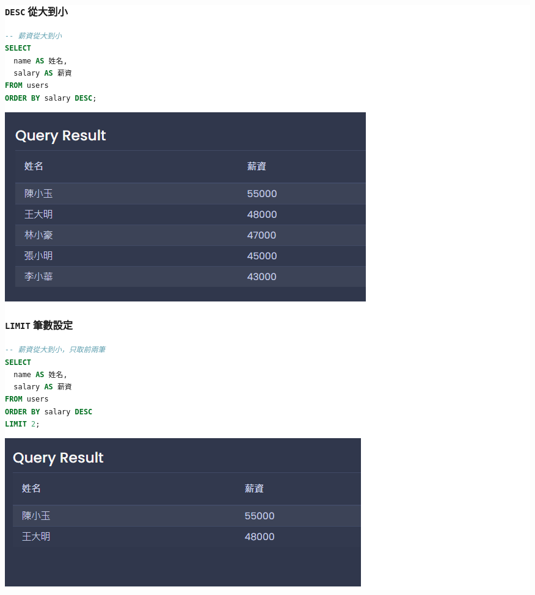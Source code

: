 ### `DESC` 從大到小

```sql
-- 薪資從大到小
SELECT
  name AS 姓名,
  salary AS 薪資
FROM users
ORDER BY salary DESC;
```

![圖片61](./images/61.PNG)

### `LIMIT` 筆數設定

```sql
-- 薪資從大到小，只取前兩筆
SELECT
  name AS 姓名,
  salary AS 薪資
FROM users
ORDER BY salary DESC
LIMIT 2;
```

![圖片62](./images/62.PNG)
